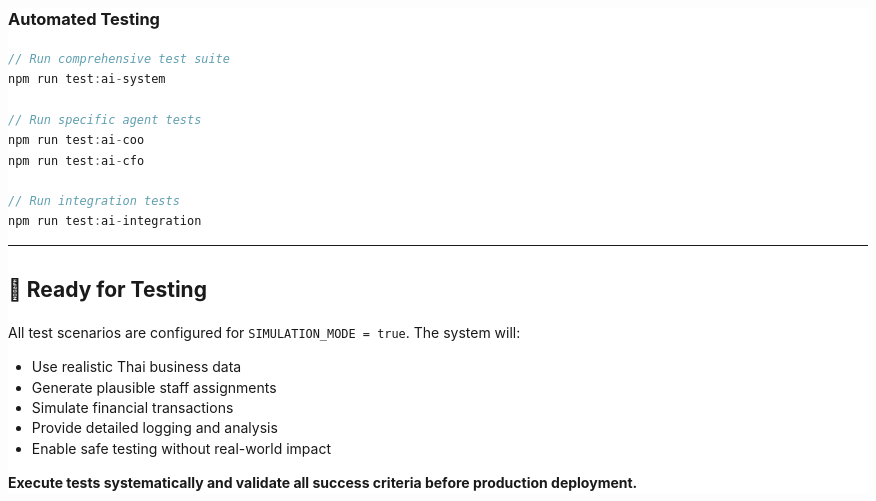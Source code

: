 ### Automated Testing
```javascript
// Run comprehensive test suite
npm run test:ai-system

// Run specific agent tests
npm run test:ai-coo
npm run test:ai-cfo

// Run integration tests
npm run test:ai-integration
```

---

## 🚀 Ready for Testing

All test scenarios are configured for `SIMULATION_MODE = true`. The system will:
- Use realistic Thai business data
- Generate plausible staff assignments
- Simulate financial transactions
- Provide detailed logging and analysis
- Enable safe testing without real-world impact

**Execute tests systematically and validate all success criteria before production deployment.**
